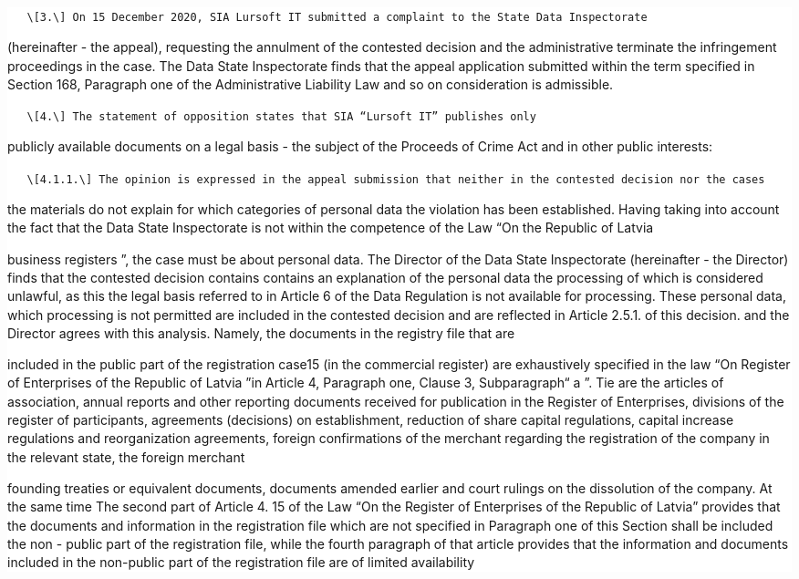        \[3.\] On 15 December 2020, SIA Lursoft IT submitted a complaint to the State Data Inspectorate
(hereinafter - the appeal), requesting the annulment of the contested decision and the administrative
terminate the infringement proceedings in the case. The Data State Inspectorate finds that the appeal application
submitted within the term specified in Section 168, Paragraph one of the Administrative Liability Law and so on
consideration is admissible.

       \[4.\] The statement of opposition states that SIA “Lursoft IT” publishes only
publicly available documents on a legal basis - the subject of the Proceeds of Crime Act and
in other public interests:

       \[4.1.1.\] The opinion is expressed in the appeal submission that neither in the contested decision nor the cases
the materials do not explain for which categories of personal data the violation has been established. Having
taking into account the fact that the Data State Inspectorate is not within the competence of the Law “On the Republic of Latvia

business registers ”, the case must be about personal data.
       The Director of the Data State Inspectorate (hereinafter - the Director) finds that the contested decision contains
contains an explanation of the personal data the processing of which is considered unlawful, as this
the legal basis referred to in Article 6 of the Data Regulation is not available for processing. These personal data,
which processing is not permitted are included in the contested decision and are reflected in Article 2.5.1. of this decision.
and the Director agrees with this analysis. Namely, the documents in the registry file that are

included in the public part of the registration case15 (in the commercial register) are exhaustively specified in the law “On
Register of Enterprises of the Republic of Latvia ”in Article 4, Paragraph one, Clause 3, Subparagraph“ a ”. Tie
are the articles of association, annual reports and other reporting documents received for publication in the Register of Enterprises,
divisions of the register of participants, agreements (decisions) on establishment, reduction of share capital
regulations, capital increase regulations and reorganization agreements, foreign
confirmations of the merchant regarding the registration of the company in the relevant state, the foreign merchant

founding treaties or equivalent documents, documents amended earlier
and court rulings on the dissolution of the company. At the same time
The second part of Article 4. 15 of the Law “On the Register of Enterprises of the Republic of Latvia” provides that
the documents and information in the registration file which are not specified in Paragraph one of this Section shall be included
the non - public part of the registration file, while the fourth paragraph of that article provides that
the information and documents included in the non-public part of the registration file are of limited availability
